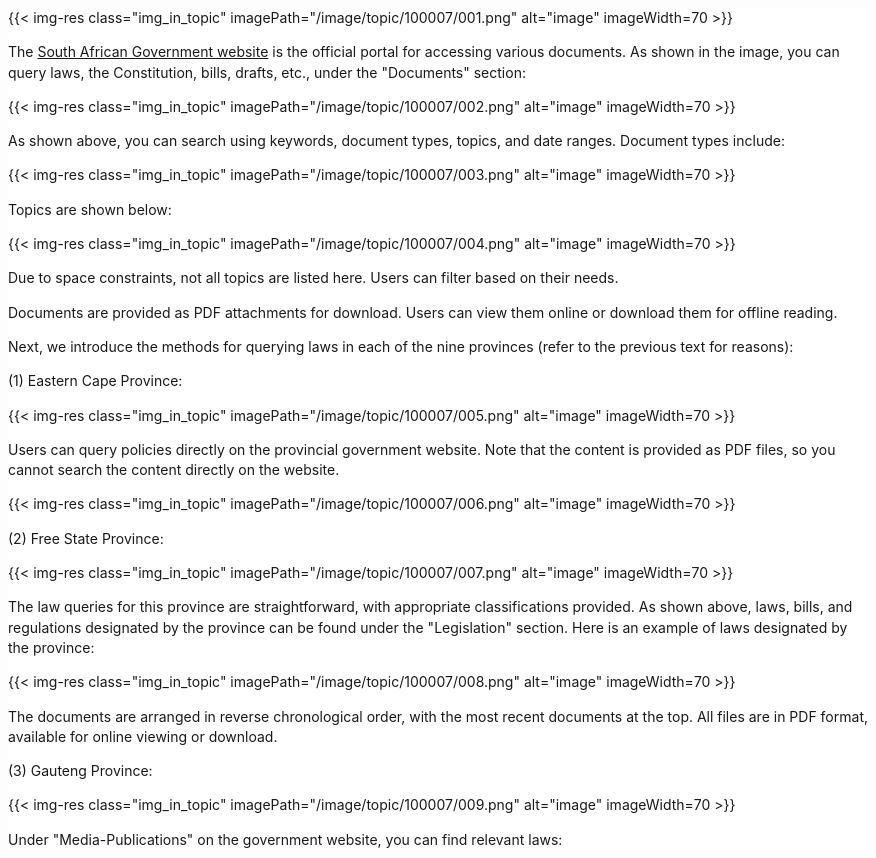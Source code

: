 {{< img-res class="img_in_topic" imagePath="/image/topic/100007/001.png" alt="image" imageWidth=70 >}}

The [South African Government website](https://www.gov.za/#external) is the official portal for accessing various documents. As shown in the image, you can query laws, the Constitution, bills, drafts, etc., under the "Documents" section:

{{< img-res class="img_in_topic" imagePath="/image/topic/100007/002.png" alt="image" imageWidth=70 >}}

As shown above, you can search using keywords, document types, topics, and date ranges. Document types include:

{{< img-res class="img_in_topic" imagePath="/image/topic/100007/003.png" alt="image" imageWidth=70 >}}

Topics are shown below:

{{< img-res class="img_in_topic" imagePath="/image/topic/100007/004.png" alt="image" imageWidth=70 >}}

Due to space constraints, not all topics are listed here. Users can filter based on their needs.

Documents are provided as PDF attachments for download. Users can view them online or download them for offline reading.

Next, we introduce the methods for querying laws in each of the nine provinces (refer to the previous text for reasons):

(1) Eastern Cape Province:

{{< img-res class="img_in_topic" imagePath="/image/topic/100007/005.png" alt="image" imageWidth=70 >}}

Users can query policies directly on the provincial government website. Note that the content is provided as PDF files, so you cannot search the content directly on the website.

{{< img-res class="img_in_topic" imagePath="/image/topic/100007/006.png" alt="image" imageWidth=70 >}}

(2) Free State Province:

{{< img-res class="img_in_topic" imagePath="/image/topic/100007/007.png" alt="image" imageWidth=70 >}}

The law queries for this province are straightforward, with appropriate classifications provided. As shown above, laws, bills, and regulations designated by the province can be found under the "Legislation" section. Here is an example of laws designated by the province:

{{< img-res class="img_in_topic" imagePath="/image/topic/100007/008.png" alt="image" imageWidth=70 >}}

The documents are arranged in reverse chronological order, with the most recent documents at the top. All files are in PDF format, available for online viewing or download.

(3) Gauteng Province:

{{< img-res class="img_in_topic" imagePath="/image/topic/100007/009.png" alt="image" imageWidth=70 >}}

Under "Media-Publications" on the government website, you can find relevant laws:
